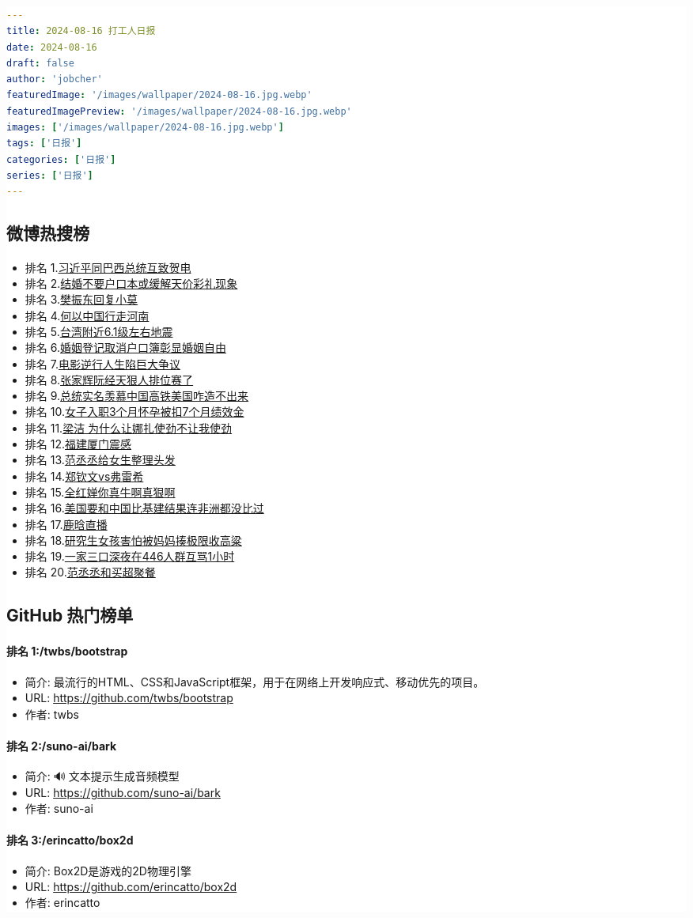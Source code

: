 ```yaml
---
title: 2024-08-16 打工人日报
date: 2024-08-16
draft: false
author: 'jobcher'
featuredImage: '/images/wallpaper/2024-08-16.jpg.webp'
featuredImagePreview: '/images/wallpaper/2024-08-16.jpg.webp'
images: ['/images/wallpaper/2024-08-16.jpg.webp']
tags: ['日报']
categories: ['日报']
series: ['日报']
---
```


## 微博热搜榜

- 排名 1.[习近平同巴西总统互致贺电](https://s.weibo.com/weibo?q=习近平同巴西总统互致贺电)
- 排名 2.[结婚不要户口本或缓解天价彩礼现象](https://s.weibo.com/weibo?q=结婚不要户口本或缓解天价彩礼现象)
- 排名 3.[樊振东回复小莫](https://s.weibo.com/weibo?q=樊振东回复小莫)
- 排名 4.[何以中国行走河南](https://s.weibo.com/weibo?q=何以中国行走河南)
- 排名 5.[台湾附近6.1级左右地震](https://s.weibo.com/weibo?q=台湾附近6.1级左右地震)
- 排名 6.[婚姻登记取消户口簿彰显婚姻自由](https://s.weibo.com/weibo?q=婚姻登记取消户口簿彰显婚姻自由)
- 排名 7.[电影逆行人生陷巨大争议](https://s.weibo.com/weibo?q=电影逆行人生陷巨大争议)
- 排名 8.[张家辉阮经天狠人排位赛了](https://s.weibo.com/weibo?q=张家辉阮经天狠人排位赛了)
- 排名 9.[总统实名羡慕中国高铁美国咋造不出来](https://s.weibo.com/weibo?q=总统实名羡慕中国高铁美国咋造不出来)
- 排名 10.[女子入职3个月怀孕被扣7个月绩效金](https://s.weibo.com/weibo?q=女子入职3个月怀孕被扣7个月绩效金)
- 排名 11.[梁洁 为什么让娜扎使劲不让我使劲](https://s.weibo.com/weibo?q=梁洁为什么让娜扎使劲不让我使劲)
- 排名 12.[福建厦门震感](https://s.weibo.com/weibo?q=福建厦门震感)
- 排名 13.[范丞丞给女生整理头发](https://s.weibo.com/weibo?q=范丞丞给女生整理头发)
- 排名 14.[郑钦文vs弗雷希](https://s.weibo.com/weibo?q=郑钦文vs弗雷希)
- 排名 15.[全红婵你真牛啊真狠啊](https://s.weibo.com/weibo?q=全红婵你真牛啊真狠啊)
- 排名 16.[美国要和中国比基建结果连非洲都没比过](https://s.weibo.com/weibo?q=美国要和中国比基建结果连非洲都没比过)
- 排名 17.[鹿晗直播](https://s.weibo.com/weibo?q=鹿晗直播)
- 排名 18.[研究生女孩害怕被妈妈揍极限收高粱](https://s.weibo.com/weibo?q=研究生女孩害怕被妈妈揍极限收高粱)
- 排名 19.[一家三口深夜在446人群互骂1小时](https://s.weibo.com/weibo?q=一家三口深夜在446人群互骂1小时)
- 排名 20.[范丞丞和买超聚餐](https://s.weibo.com/weibo?q=范丞丞和买超聚餐)
## GitHub 热门榜单

#### 排名 1:/twbs/bootstrap
- 简介: 最流行的HTML、CSS和JavaScript框架，用于在网络上开发响应式、移动优先的项目。
- URL: https://github.com/twbs/bootstrap
- 作者: twbs 

#### 排名 2:/suno-ai/bark
- 简介: 🔊 文本提示生成音频模型
- URL: https://github.com/suno-ai/bark
- 作者: suno-ai 

#### 排名 3:/erincatto/box2d
- 简介: Box2D是游戏的2D物理引擎
- URL: https://github.com/erincatto/box2d
- 作者: erincatto 
